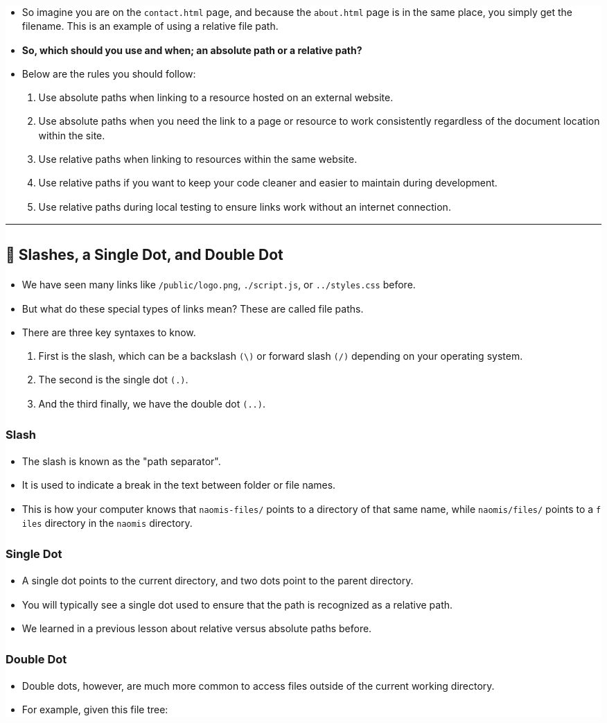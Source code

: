   - So imagine you are on the `contact.html` page, and because the `about.html` page is in the same place, you simply get the filename. This is an example of using a relative file path.

- **So, which should you use and when; an absolute path or a relative path?**
- Below are the rules you should follow:

  1. Use absolute paths when linking to a resource hosted on an external website.

  2. Use absolute paths when you need the link to a page or resource to work consistently regardless of the document location within the site.

  3. Use relative paths when linking to resources within the same website.

  4. Use relative paths if you want to keep your code cleaner and easier to maintain during development.

  5. Use relative paths during local testing to ensure links work without an internet connection.

---

## 🔀 Slashes, a Single Dot, and Double Dot

- We have seen many links like `/public/logo.png`, `./script.js`, or `../styles.css` before.

- But what do these special types of links mean? These are called file paths.

- There are three key syntaxes to know.

  1. First is the slash, which can be a backslash `(\)` or forward slash `(/)` depending on your operating system.

  2. The second is the single dot `(.)`.

  3. And the third finally, we have the double dot `(..)`.

### Slash

- The slash is known as the "path separator".

- It is used to indicate a break in the text between folder or file names.

- This is how your computer knows that `naomis-files/` points to a directory of that same name, while `naomis/files/` points to a `files` directory in the `naomis` directory.

### Single Dot

- A single dot points to the current directory, and two dots point to the parent directory.

- You will typically see a single dot used to ensure that the path is recognized as a relative path.

- We learned in a previous lesson about relative versus absolute paths before.

### Double Dot

- Double dots, however, are much more common to access files outside of the current working directory.

- For example, given this file tree:
